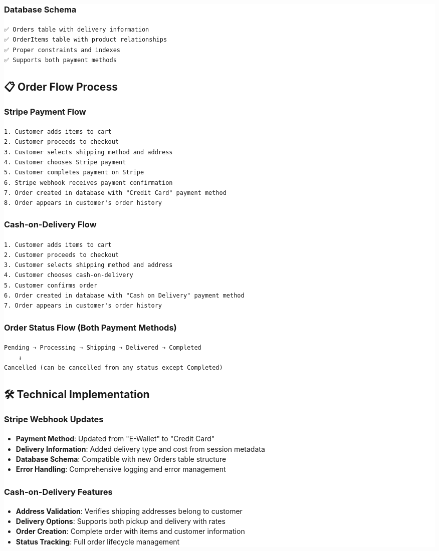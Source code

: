 ### Database Schema
```
✅ Orders table with delivery information
✅ OrderItems table with product relationships
✅ Proper constraints and indexes
✅ Supports both payment methods
```

## 📋 Order Flow Process

### Stripe Payment Flow
```
1. Customer adds items to cart
2. Customer proceeds to checkout
3. Customer selects shipping method and address
4. Customer chooses Stripe payment
5. Customer completes payment on Stripe
6. Stripe webhook receives payment confirmation
7. Order created in database with "Credit Card" payment method
8. Order appears in customer's order history
```

### Cash-on-Delivery Flow
```
1. Customer adds items to cart
2. Customer proceeds to checkout
3. Customer selects shipping method and address
4. Customer chooses cash-on-delivery
5. Customer confirms order
6. Order created in database with "Cash on Delivery" payment method
7. Order appears in customer's order history
```

### Order Status Flow (Both Payment Methods)
```
Pending → Processing → Shipping → Delivered → Completed
    ↓
Cancelled (can be cancelled from any status except Completed)
```

## 🛠️ Technical Implementation

### Stripe Webhook Updates
- **Payment Method**: Updated from "E-Wallet" to "Credit Card"
- **Delivery Information**: Added delivery type and cost from session metadata
- **Database Schema**: Compatible with new Orders table structure
- **Error Handling**: Comprehensive logging and error management

### Cash-on-Delivery Features
- **Address Validation**: Verifies shipping addresses belong to customer
- **Delivery Options**: Supports both pickup and delivery with rates
- **Order Creation**: Complete order with items and customer information
- **Status Tracking**: Full order lifecycle management
